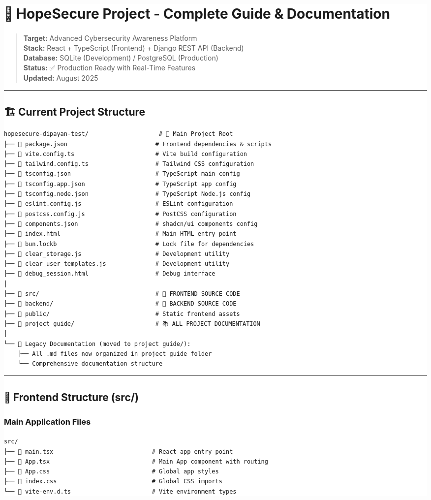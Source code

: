 # 📁 HopeSecure Project - Complete Guide & Documentation

> **Target:** Advanced Cybersecurity Awareness Platform  
> **Stack:** React + TypeScript (Frontend) + Django REST API (Backend)  
> **Database:** SQLite (Development) / PostgreSQL (Production)  
> **Status:** ✅ Production Ready with Real-Time Features  
> **Updated:** August 2025

---

## 🏗️ **Current Project Structure**

```
hopesecure-dipayan-test/                    # 📁 Main Project Root
├── 📄 package.json                         # Frontend dependencies & scripts
├── 📄 vite.config.ts                       # Vite build configuration
├── 📄 tailwind.config.ts                   # Tailwind CSS configuration
├── 📄 tsconfig.json                        # TypeScript main config
├── 📄 tsconfig.app.json                    # TypeScript app config
├── 📄 tsconfig.node.json                   # TypeScript Node.js config
├── 📄 eslint.config.js                     # ESLint configuration
├── 📄 postcss.config.js                    # PostCSS configuration
├── 📄 components.json                      # shadcn/ui components config
├── 📄 index.html                           # Main HTML entry point
├── 📄 bun.lockb                            # Lock file for dependencies
├── 📄 clear_storage.js                     # Development utility
├── 📄 clear_user_templates.js              # Development utility
├── 📄 debug_session.html                   # Debug interface
│
├── 📁 src/                                 # 🎯 FRONTEND SOURCE CODE
├── 📁 backend/                             # 🎯 BACKEND SOURCE CODE
├── 📁 public/                              # Static frontend assets
├── 📁 project guide/                       # 📚 ALL PROJECT DOCUMENTATION
│
└── 📄 Legacy Documentation (moved to project guide/):
    ├── All .md files now organized in project guide folder
    └── Comprehensive documentation structure
```

---

## 🎨 **Frontend Structure (src/)**

### **Main Application Files**
```
src/
├── 📄 main.tsx                            # React app entry point
├── 📄 App.tsx                             # Main App component with routing
├── 📄 App.css                             # Global app styles
├── 📄 index.css                           # Global CSS imports
└── 📄 vite-env.d.ts                       # Vite environment types
```
